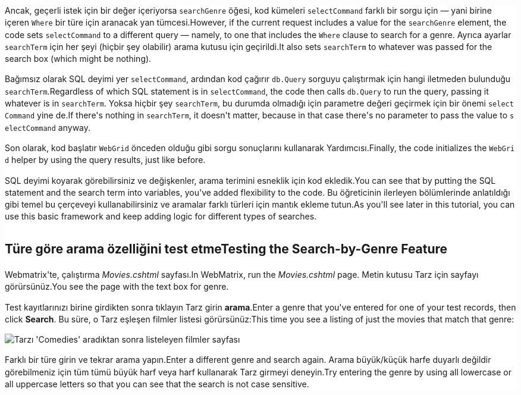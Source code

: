 <span data-ttu-id="32e1e-293">Ancak, geçerli istek için bir değer içeriyorsa `searchGenre` öğesi, kod kümeleri `selectCommand` farklı bir sorgu için — yani birine içeren `Where` bir türe için aranacak yan tümcesi.</span><span class="sxs-lookup"><span data-stu-id="32e1e-293">However, if the current request includes a value for the `searchGenre` element, the code sets `selectCommand` to a different query — namely, to one that includes the `Where` clause to search for a genre.</span></span> <span data-ttu-id="32e1e-294">Ayrıca ayarlar `searchTerm` için her şeyi (hiçbir şey olabilir) arama kutusu için geçirildi.</span><span class="sxs-lookup"><span data-stu-id="32e1e-294">It also sets `searchTerm` to whatever was passed for the search box (which might be nothing).</span></span>

<span data-ttu-id="32e1e-295">Bağımsız olarak SQL deyimi yer `selectCommand`, ardından kod çağırır `db.Query` sorguyu çalıştırmak için hangi iletmeden bulunduğu `searchTerm`.</span><span class="sxs-lookup"><span data-stu-id="32e1e-295">Regardless of which SQL statement is in `selectCommand`, the code then calls `db.Query` to run the query, passing it whatever is in `searchTerm`.</span></span> <span data-ttu-id="32e1e-296">Yoksa hiçbir şey `searchTerm`, bu durumda olmadığı için parametre değeri geçirmek için bir önemi `selectCommand` yine de.</span><span class="sxs-lookup"><span data-stu-id="32e1e-296">If there's nothing in `searchTerm`, it doesn't matter, because in that case there's no parameter to pass the value to `selectCommand` anyway.</span></span>

<span data-ttu-id="32e1e-297">Son olarak, kod başlatır `WebGrid` önceden olduğu gibi sorgu sonuçlarını kullanarak Yardımcısı.</span><span class="sxs-lookup"><span data-stu-id="32e1e-297">Finally, the code initializes the `WebGrid` helper by using the query results, just like before.</span></span>

<span data-ttu-id="32e1e-298">SQL deyimi koyarak görebilirsiniz ve değişkenler, arama terimini esneklik için kod ekledik.</span><span class="sxs-lookup"><span data-stu-id="32e1e-298">You can see that by putting the SQL statement and the search term into variables, you've added flexibility to the code.</span></span> <span data-ttu-id="32e1e-299">Bu öğreticinin ilerleyen bölümlerinde anlatıldığı gibi temel bu çerçeveyi kullanabilirsiniz ve aramalar farklı türleri için mantık ekleme tutun.</span><span class="sxs-lookup"><span data-stu-id="32e1e-299">As you'll see later in this tutorial, you can use this basic framework and keep adding logic for different types of searches.</span></span>

## <a name="testing-the-search-by-genre-feature"></a><span data-ttu-id="32e1e-300">Türe göre arama özelliğini test etme</span><span class="sxs-lookup"><span data-stu-id="32e1e-300">Testing the Search-by-Genre Feature</span></span>

<span data-ttu-id="32e1e-301">Webmatrix'te, çalıştırma *Movies.cshtml* sayfası.</span><span class="sxs-lookup"><span data-stu-id="32e1e-301">In WebMatrix, run the *Movies.cshtml* page.</span></span> <span data-ttu-id="32e1e-302">Metin kutusu Tarz için sayfayı görürsünüz.</span><span class="sxs-lookup"><span data-stu-id="32e1e-302">You see the page with the text box for genre.</span></span>

<span data-ttu-id="32e1e-303">Test kayıtlarınızı birine girdikten sonra tıklayın Tarz girin **arama**.</span><span class="sxs-lookup"><span data-stu-id="32e1e-303">Enter a genre that you've entered for one of your test records, then click **Search**.</span></span> <span data-ttu-id="32e1e-304">Bu süre, o Tarz eşleşen filmler listesi görürsünüz:</span><span class="sxs-lookup"><span data-stu-id="32e1e-304">This time you see a listing of just the movies that match that genre:</span></span>

![Tarzı 'Comedies' aradıktan sonra listeleyen filmler sayfası](form-basics/_static/image4.png)

<span data-ttu-id="32e1e-306">Farklı bir türe girin ve tekrar arama yapın.</span><span class="sxs-lookup"><span data-stu-id="32e1e-306">Enter a different genre and search again.</span></span> <span data-ttu-id="32e1e-307">Arama büyük/küçük harfe duyarlı değildir görebilmeniz için tüm tümü büyük harf veya harf kullanarak Tarz girmeyi deneyin.</span><span class="sxs-lookup"><span data-stu-id="32e1e-307">Try entering the genre by using all lowercase or all uppercase letters so that you can see that the search is not case sensitive.</span></span>
